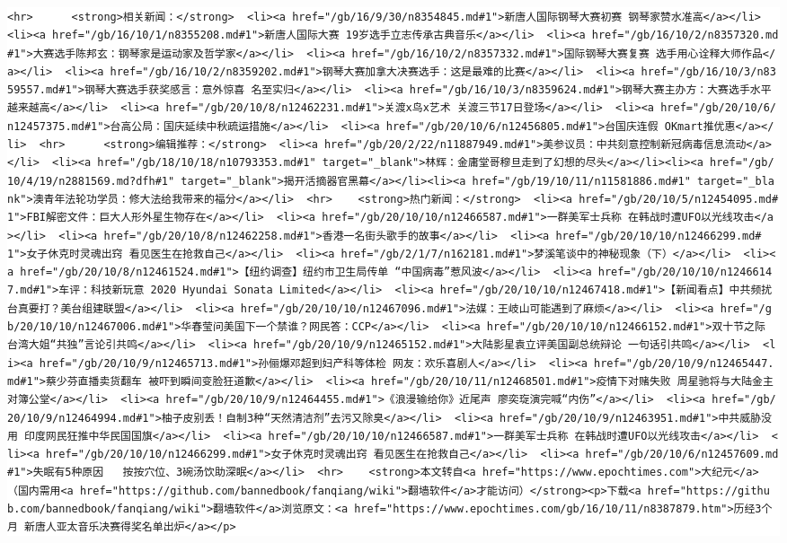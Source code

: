     <hr>      <strong>相关新闻：</strong>  <li><a href="/gb/16/9/30/n8354845.md#1">新唐人国际钢琴大赛初赛 钢琴家赞水准高</a></li>  <li><a href="/gb/16/10/1/n8355208.md#1">新唐人国际大赛 19岁选手立志传承古典音乐</a></li>  <li><a href="/gb/16/10/2/n8357320.md#1">大赛选手陈邦玄：钢琴家是运动家及哲学家</a></li>  <li><a href="/gb/16/10/2/n8357332.md#1">国际钢琴大赛复赛 选手用心诠释大师作品</a></li>  <li><a href="/gb/16/10/2/n8359202.md#1">钢琴大赛加拿大决赛选手：这是最难的比赛</a></li>  <li><a href="/gb/16/10/3/n8359557.md#1">钢琴大赛选手获奖感言：意外惊喜 名至实归</a></li>  <li><a href="/gb/16/10/3/n8359624.md#1">钢琴大赛主办方：大赛选手水平越来越高</a></li>  <li><a href="/gb/20/10/8/n12462231.md#1">关渡x鸟x艺术 关渡三节17日登场</a></li>  <li><a href="/gb/20/10/6/n12457375.md#1">台高公局：国庆延续中秋疏运措施</a></li>  <li><a href="/gb/20/10/6/n12456805.md#1">台国庆连假 OKmart推优惠</a></li>  <hr>      <strong>编辑推荐：</strong>  <li><a href="/gb/20/2/22/n11887949.md#1">美参议员：中共刻意控制新冠病毒信息流动</a></li>  <li><a href="/gb/18/10/18/n10793353.md#1" target="_blank">林辉：金庸堂哥穆旦走到了幻想的尽头</a></li><li><a href="/gb/10/4/19/n2881569.md?dfh#1" target="_blank">揭开活摘器官黑幕</a></li><li><a href="/gb/19/10/11/n11581886.md#1" target="_blank">澳青年法轮功学员：修大法给我带来的福分</a></li>  <hr>    <strong>热门新闻：</strong>  <li><a href="/gb/20/10/5/n12454095.md#1">FBI解密文件：巨大人形外星生物存在</a></li>  <li><a href="/gb/20/10/10/n12466587.md#1">一群美军士兵称 在韩战时遭UFO以光线攻击</a></li>  <li><a href="/gb/20/10/8/n12462258.md#1">香港一名街头歌手的故事</a></li>  <li><a href="/gb/20/10/10/n12466299.md#1">女子休克时灵魂出窍 看见医生在抢救自己</a></li>  <li><a href="/gb/2/1/7/n162181.md#1">梦溪笔谈中的神秘现象（下）</a></li>  <li><a href="/gb/20/10/8/n12461524.md#1">【纽约调查】纽约市卫生局传单 “中国病毒”惹风波</a></li>  <li><a href="/gb/20/10/10/n12466147.md#1">车评：科技新玩意 2020 Hyundai Sonata Limited</a></li>  <li><a href="/gb/20/10/10/n12467418.md#1">【新闻看点】中共频扰台真要打？美台组建联盟</a></li>  <li><a href="/gb/20/10/10/n12467096.md#1">法媒：王岐山可能遇到了麻烦</a></li>  <li><a href="/gb/20/10/10/n12467006.md#1">华春莹问美国下一个禁谁？网民答：CCP</a></li>  <li><a href="/gb/20/10/10/n12466152.md#1">双十节之际 台湾大姐“共独”言论引共鸣</a></li>  <li><a href="/gb/20/10/9/n12465152.md#1">大陆影星袁立评美国副总统辩论 一句话引共鸣</a></li>  <li><a href="/gb/20/10/9/n12465713.md#1">孙俪爆邓超到妇产科等体检 网友：欢乐喜剧人</a></li>  <li><a href="/gb/20/10/9/n12465447.md#1">蔡少芬直播卖货翻车 被吓到瞬间变脸狂道歉</a></li>  <li><a href="/gb/20/10/11/n12468501.md#1">疫情下对赌失败 周星驰将与大陆金主对簿公堂</a></li>  <li><a href="/gb/20/10/9/n12464455.md#1">《浪漫输给你》近尾声 廖奕琁演完喊“内伤”</a></li>  <li><a href="/gb/20/10/9/n12464994.md#1">柚子皮别丢！自制3种“天然清洁剂”去污又除臭</a></li>  <li><a href="/gb/20/10/9/n12463951.md#1">中共威胁没用 印度网民狂推中华民国国旗</a></li>  <li><a href="/gb/20/10/10/n12466587.md#1">一群美军士兵称 在韩战时遭UFO以光线攻击</a></li>  <li><a href="/gb/20/10/10/n12466299.md#1">女子休克时灵魂出窍 看见医生在抢救自己</a></li>  <li><a href="/gb/20/10/6/n12457609.md#1">失眠有5种原因   按按穴位、3碗汤饮助深眠</a></li>  <hr>    <strong>本文转自<a href="https://www.epochtimes.com">大纪元</a>（国内需用<a href="https://github.com/bannedbook/fanqiang/wiki">翻墙软件</a>才能访问）</strong><p>下载<a href="https://github.com/bannedbook/fanqiang/wiki">翻墙软件</a>浏览原文：<a href="https://www.epochtimes.com/gb/16/10/11/n8387879.htm">历经3个月 新唐人亚太音乐决赛得奖名单出炉</a></p>